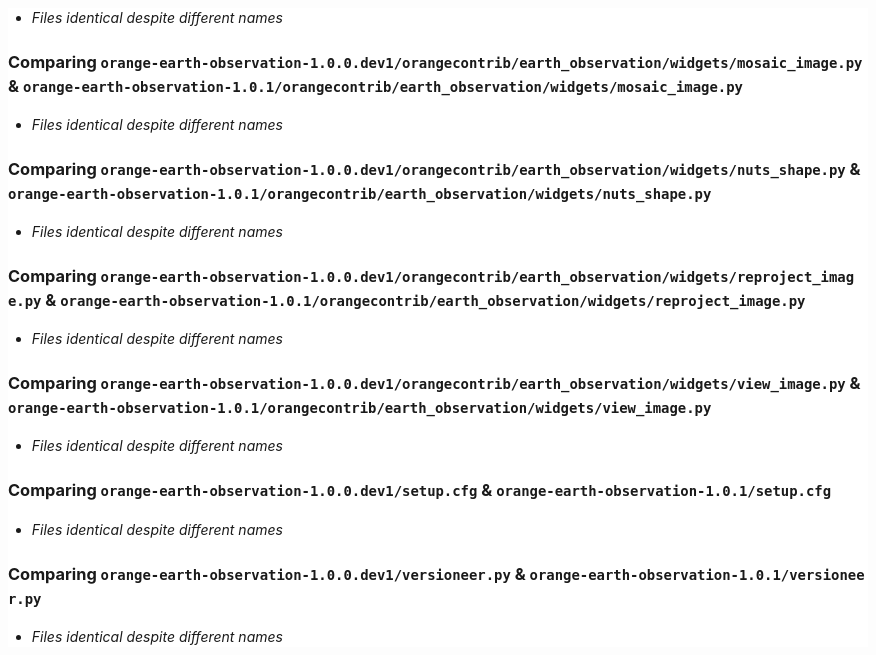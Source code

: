  * *Files identical despite different names*

### Comparing `orange-earth-observation-1.0.0.dev1/orangecontrib/earth_observation/widgets/mosaic_image.py` & `orange-earth-observation-1.0.1/orangecontrib/earth_observation/widgets/mosaic_image.py`

 * *Files identical despite different names*

### Comparing `orange-earth-observation-1.0.0.dev1/orangecontrib/earth_observation/widgets/nuts_shape.py` & `orange-earth-observation-1.0.1/orangecontrib/earth_observation/widgets/nuts_shape.py`

 * *Files identical despite different names*

### Comparing `orange-earth-observation-1.0.0.dev1/orangecontrib/earth_observation/widgets/reproject_image.py` & `orange-earth-observation-1.0.1/orangecontrib/earth_observation/widgets/reproject_image.py`

 * *Files identical despite different names*

### Comparing `orange-earth-observation-1.0.0.dev1/orangecontrib/earth_observation/widgets/view_image.py` & `orange-earth-observation-1.0.1/orangecontrib/earth_observation/widgets/view_image.py`

 * *Files identical despite different names*

### Comparing `orange-earth-observation-1.0.0.dev1/setup.cfg` & `orange-earth-observation-1.0.1/setup.cfg`

 * *Files identical despite different names*

### Comparing `orange-earth-observation-1.0.0.dev1/versioneer.py` & `orange-earth-observation-1.0.1/versioneer.py`

 * *Files identical despite different names*

